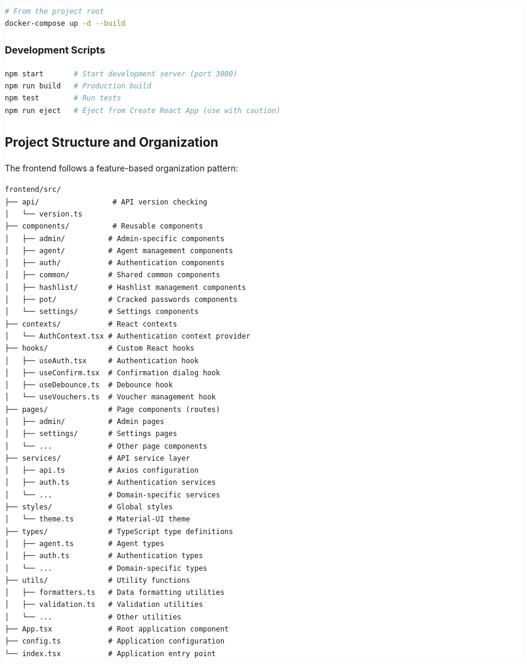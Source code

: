 ```bash
# From the project root
docker-compose up -d --build
```

### Development Scripts

```bash
npm start       # Start development server (port 3000)
npm run build   # Production build
npm test        # Run tests
npm run eject   # Eject from Create React App (use with caution)
```

## Project Structure and Organization

The frontend follows a feature-based organization pattern:

```
frontend/src/
├── api/                 # API version checking
│   └── version.ts
├── components/          # Reusable components
│   ├── admin/          # Admin-specific components
│   ├── agent/          # Agent management components
│   ├── auth/           # Authentication components
│   ├── common/         # Shared common components
│   ├── hashlist/       # Hashlist management components
│   ├── pot/            # Cracked passwords components
│   └── settings/       # Settings components
├── contexts/           # React contexts
│   └── AuthContext.tsx # Authentication context provider
├── hooks/              # Custom React hooks
│   ├── useAuth.tsx     # Authentication hook
│   ├── useConfirm.tsx  # Confirmation dialog hook
│   ├── useDebounce.ts  # Debounce hook
│   └── useVouchers.ts  # Voucher management hook
├── pages/              # Page components (routes)
│   ├── admin/          # Admin pages
│   ├── settings/       # Settings pages
│   └── ...             # Other page components
├── services/           # API service layer
│   ├── api.ts          # Axios configuration
│   ├── auth.ts         # Authentication services
│   └── ...             # Domain-specific services
├── styles/             # Global styles
│   └── theme.ts        # Material-UI theme
├── types/              # TypeScript type definitions
│   ├── agent.ts        # Agent types
│   ├── auth.ts         # Authentication types
│   └── ...             # Domain-specific types
├── utils/              # Utility functions
│   ├── formatters.ts   # Data formatting utilities
│   ├── validation.ts   # Validation utilities
│   └── ...             # Other utilities
├── App.tsx             # Root application component
├── config.ts           # Application configuration
└── index.tsx           # Application entry point
```
